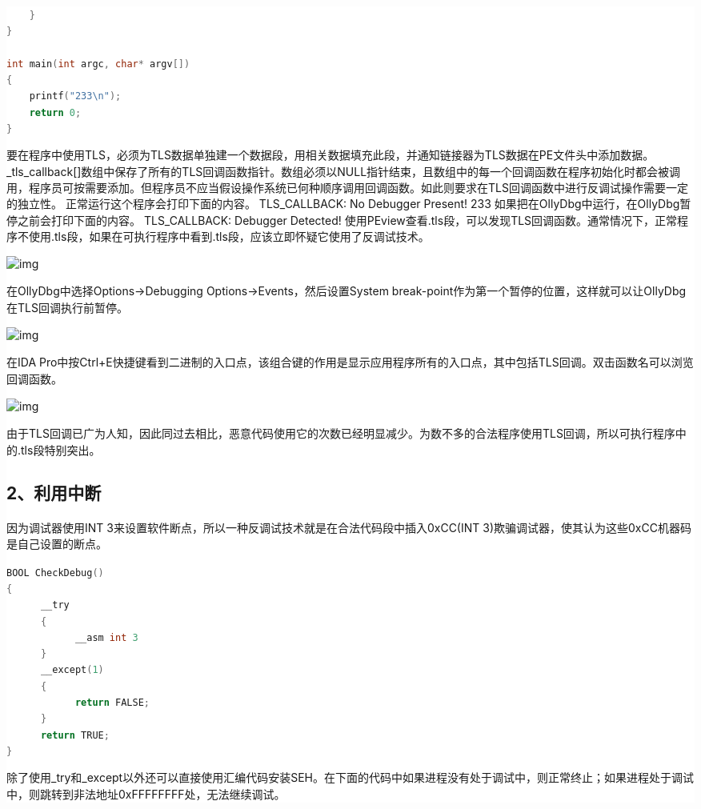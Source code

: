 ```c
    }
}

int main(int argc, char* argv[])
{
    printf("233\n");
    return 0;
}
```

要在程序中使用TLS，必须为TLS数据单独建一个数据段，用相关数据填充此段，并通知链接器为TLS数据在PE文件头中添加数据。_tls_callback[]数组中保存了所有的TLS回调函数指针。数组必须以NULL指针结束，且数组中的每一个回调函数在程序初始化时都会被调用，程序员可按需要添加。但程序员不应当假设操作系统已何种顺序调用回调函数。如此则要求在TLS回调函数中进行反调试操作需要一定的独立性。
正常运行这个程序会打印下面的内容。
TLS_CALLBACK: No Debugger Present!
233
如果把在OllyDbg中运行，在OllyDbg暂停之前会打印下面的内容。
TLS_CALLBACK: Debugger Detected!
使用PEview查看.tls段，可以发现TLS回调函数。通常情况下，正常程序不使用.tls段，如果在可执行程序中看到.tls段，应该立即怀疑它使用了反调试技术。

![img](../res/734571_BZDANDDPZ3HN68Q.jpg)

在OllyDbg中选择Options->Debugging Options->Events，然后设置System break-point作为第一个暂停的位置，这样就可以让OllyDbg在TLS回调执行前暂停。

![img](../res/734571_VT82HFSA5HUWDUB.jpg)

在IDA Pro中按Ctrl+E快捷键看到二进制的入口点，该组合键的作用是显示应用程序所有的入口点，其中包括TLS回调。双击函数名可以浏览回调函数。

![img](../res/734571_QUBDAXKP2E7UFQC.jpg)

由于TLS回调已广为人知，因此同过去相比，恶意代码使用它的次数已经明显减少。为数不多的合法程序使用TLS回调，所以可执行程序中的.tls段特别突出。

## 2、利用中断

因为调试器使用INT 3来设置软件断点，所以一种反调试技术就是在合法代码段中插入0xCC(INT 3)欺骗调试器，使其认为这些0xCC机器码是自己设置的断点。

```c
BOOL CheckDebug()
{
      __try
      {
            __asm int 3
      }
      __except(1)
      {
            return FALSE;
      }
      return TRUE;
}
```

除了使用_try和_except以外还可以直接使用汇编代码安装SEH。在下面的代码中如果进程没有处于调试中，则正常终止；如果进程处于调试中，则跳转到非法地址0xFFFFFFFF处，无法继续调试。
